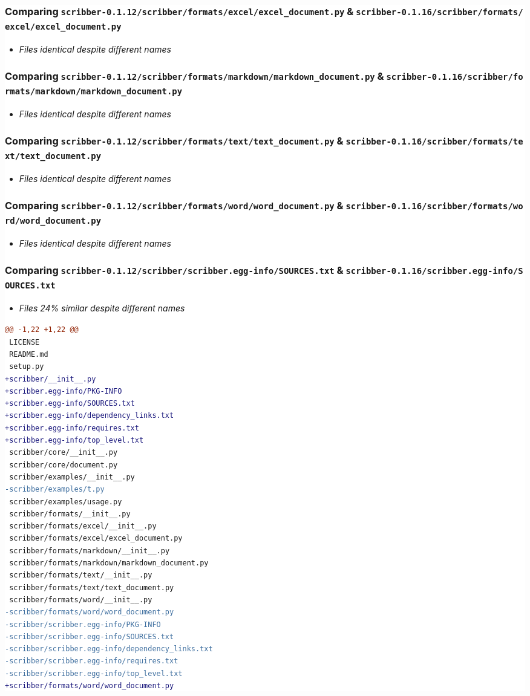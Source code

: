 ### Comparing `scribber-0.1.12/scribber/formats/excel/excel_document.py` & `scribber-0.1.16/scribber/formats/excel/excel_document.py`

 * *Files identical despite different names*

### Comparing `scribber-0.1.12/scribber/formats/markdown/markdown_document.py` & `scribber-0.1.16/scribber/formats/markdown/markdown_document.py`

 * *Files identical despite different names*

### Comparing `scribber-0.1.12/scribber/formats/text/text_document.py` & `scribber-0.1.16/scribber/formats/text/text_document.py`

 * *Files identical despite different names*

### Comparing `scribber-0.1.12/scribber/formats/word/word_document.py` & `scribber-0.1.16/scribber/formats/word/word_document.py`

 * *Files identical despite different names*

### Comparing `scribber-0.1.12/scribber/scribber.egg-info/SOURCES.txt` & `scribber-0.1.16/scribber.egg-info/SOURCES.txt`

 * *Files 24% similar despite different names*

```diff
@@ -1,22 +1,22 @@
 LICENSE
 README.md
 setup.py
+scribber/__init__.py
+scribber.egg-info/PKG-INFO
+scribber.egg-info/SOURCES.txt
+scribber.egg-info/dependency_links.txt
+scribber.egg-info/requires.txt
+scribber.egg-info/top_level.txt
 scribber/core/__init__.py
 scribber/core/document.py
 scribber/examples/__init__.py
-scribber/examples/t.py
 scribber/examples/usage.py
 scribber/formats/__init__.py
 scribber/formats/excel/__init__.py
 scribber/formats/excel/excel_document.py
 scribber/formats/markdown/__init__.py
 scribber/formats/markdown/markdown_document.py
 scribber/formats/text/__init__.py
 scribber/formats/text/text_document.py
 scribber/formats/word/__init__.py
-scribber/formats/word/word_document.py
-scribber/scribber.egg-info/PKG-INFO
-scribber/scribber.egg-info/SOURCES.txt
-scribber/scribber.egg-info/dependency_links.txt
-scribber/scribber.egg-info/requires.txt
-scribber/scribber.egg-info/top_level.txt
+scribber/formats/word/word_document.py
```
